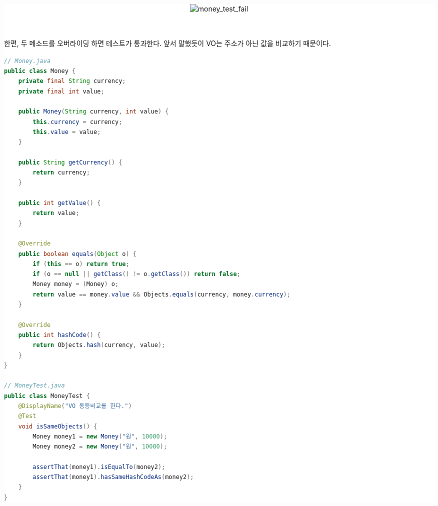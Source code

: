 <p align="center">
    <img width="418" alt="money_test_fail" src="https://user-images.githubusercontent.com/50176238/118396188-4c313480-b689-11eb-8973-7522ea9b6586.png">
</p>
<br/>

한편, 두 메소드를 오버라이딩 하면 테스트가 통과한다. 앞서 말했듯이 VO는 주소가 아닌 값을 비교하기 때문이다.<br/>

```java
// Money.java
public class Money {
    private final String currency;
    private final int value;

    public Money(String currency, int value) {
        this.currency = currency;
        this.value = value;
    }

    public String getCurrency() {
        return currency;
    }

    public int getValue() {
        return value;
    }

    @Override
    public boolean equals(Object o) {
        if (this == o) return true;
        if (o == null || getClass() != o.getClass()) return false;
        Money money = (Money) o;
        return value == money.value && Objects.equals(currency, money.currency);
    }

    @Override
    public int hashCode() {
        return Objects.hash(currency, value);
    }
}

// MoneyTest.java
public class MoneyTest {
    @DisplayName("VO 동등비교를 한다.")
    @Test
    void isSameObjects() {
        Money money1 = new Money("원", 10000);
        Money money2 = new Money("원", 10000);

        assertThat(money1).isEqualTo(money2);
        assertThat(money1).hasSameHashCodeAs(money2);
    }
}
```
